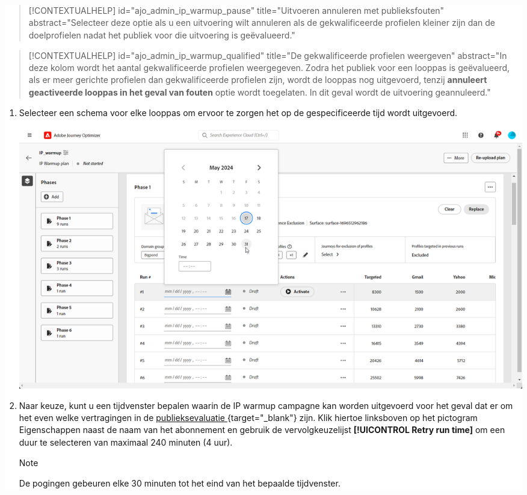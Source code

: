 >[!CONTEXTUALHELP]
>id="ajo_admin_ip_warmup_pause"
>title="Uitvoeren annuleren met publieksfouten"
>abstract="Selecteer deze optie als u een uitvoering wilt annuleren als de gekwalificeerde profielen kleiner zijn dan de doelprofielen nadat het publiek voor die uitvoering is geëvalueerd."

>[!CONTEXTUALHELP]
>id="ajo_admin_ip_warmup_qualified"
>title="De gekwalificeerde profielen weergeven"
>abstract="In deze kolom wordt het aantal gekwalificeerde profielen weergegeven. Zodra het publiek voor een looppas is geëvalueerd, als er meer gerichte profielen dan gekwalificeerde profielen zijn, wordt de looppas nog uitgevoerd, tenzij **annuleert geactiveerde looppas in het geval van fouten** optie wordt toegelaten. In dit geval wordt de uitvoering geannuleerd."

1. Selecteer een schema voor elke looppas om ervoor te zorgen het op de gespecificeerde tijd wordt uitgevoerd.

   ![](assets/ip-warmup-plan-send-time.png)

1. Naar keuze, kunt u een tijdvenster bepalen waarin de IP warmup campagne kan worden uitgevoerd voor het geval dat er om het even welke vertragingen in de [ publieksevaluatie ](https://experienceleague.adobe.com/docs/experience-platform/segmentation/home.html#how-segmentation-works){target="_blank"} zijn. Klik hiertoe linksboven op het pictogram Eigenschappen naast de naam van het abonnement en gebruik de vervolgkeuzelijst **[!UICONTROL Retry run time]** om een duur te selecteren van maximaal 240 minuten (4 uur).

   >[!NOTE]
   >
   >De pogingen gebeuren elke 30 minuten tot het eind van het bepaalde tijdvenster.
